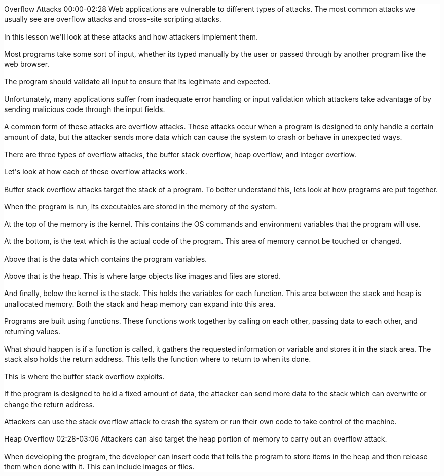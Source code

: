 Overflow Attacks 00:00-02:28
Web applications are vulnerable to different types of attacks. The most common attacks we usually see are overflow attacks and cross-site scripting attacks.

In this lesson we'll look at these attacks and how attackers implement them.

Most programs take some sort of input, whether its typed manually by the user or passed through by another program like the web browser.

The program should validate all input to ensure that its legitimate and expected.

Unfortunately, many applications suffer from inadequate error handling or input validation which attackers take advantage of by sending malicious code through the input fields.

A common form of these attacks are overflow attacks. These attacks occur when a program is designed to only handle a certain amount of data, but the attacker sends more data which can cause the system to crash or behave in unexpected ways.

There are three types of overflow attacks, the buffer stack overflow, heap overflow, and integer overflow.

Let's look at how each of these overflow attacks work.

Buffer stack overflow attacks target the stack of a program. To better understand this, lets look at how programs are put together.

When the program is run, its executables are stored in the memory of the system.

At the top of the memory is the kernel. This contains the OS commands and environment variables that the program will use.

At the bottom, is the text which is the actual code of the program. This area of memory cannot be touched or changed.

Above that is the data which contains the program variables.

Above that is the heap. This is where large objects like images and files are stored.

And finally, below the kernel is the stack. This holds the variables for each function. This area between the stack and heap is unallocated memory. Both the stack and heap memory can expand into this area.

Programs are built using functions. These functions work together by calling on each other, passing data to each other, and returning values.

What should happen is if a function is called, it gathers the requested information or variable and stores it in the stack area. The stack also holds the return address. This tells the function where to return to when its done.

This is where the buffer stack overflow exploits.

If the program is designed to hold a fixed amount of data, the attacker can send more data to the stack which can overwrite or change the return address.

Attackers can use the stack overflow attack to crash the system or run their own code to take control of the machine.

Heap Overflow 02:28-03:06
Attackers can also target the heap portion of memory to carry out an overflow attack.

When developing the program, the developer can insert code that tells the program to store items in the heap and then release them when done with it. This can include images or files.
